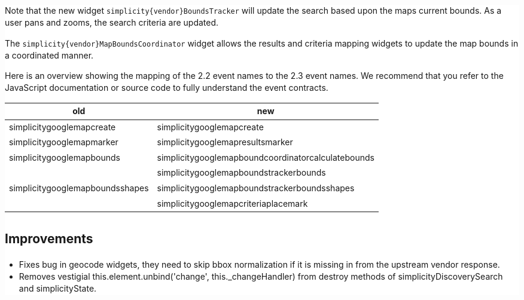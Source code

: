 Note that the new widget `simplicity{vendor}BoundsTracker` will update the
search based upon the maps current bounds. As a user pans and zooms, the search
criteria are updated.

The `simplicity{vendor}MapBoundsCoordinator` widget allows the results and
criteria mapping widgets to update the map bounds in a coordinated manner.

Here is an overview showing the mapping of the 2.2 event names to the 2.3
event names. We recommend that you refer to the JavaScript documentation or
source code to fully understand the event contracts.

<table class="table table-bordered table-striped">
  <thead>
    <tr>
      <th>old</th>
      <th>new</th>
    </tr>
  </thead>
  <tbody>
    <tr>
      <td>simplicitygooglemapcreate</td>
      <td>simplicitygooglemapcreate</td>
    </tr>
    <tr>
      <td>simplicitygooglemapmarker</td>
      <td>simplicitygooglemapresultsmarker</td>
    </tr>
    <tr>
      <td>simplicitygooglemapbounds</td>
      <td>simplicitygooglemapboundcoordinatorcalculatebounds</td>
    </tr>
    <tr>
      <td></td>
      <td>simplicitygooglemapboundstrackerbounds</td>
    </tr>
    <tr>
      <td>simplicitygooglemapboundsshapes</td>
      <td>simplicitygooglemapboundstrackerboundsshapes</td>
    </tr>
    <tr>
      <td></td>
      <td>simplicitygooglemapcriteriaplacemark</td>
    </tr>
  </tbody>
</table>


Improvements
------------

* Fixes bug in geocode widgets, they need to skip bbox normalization if it is missing in from the upstream vendor response.
* Removes vestigial this.element.unbind('change', this._changeHandler) from destroy methods of simplicityDiscoverySearch and simplicityState.
